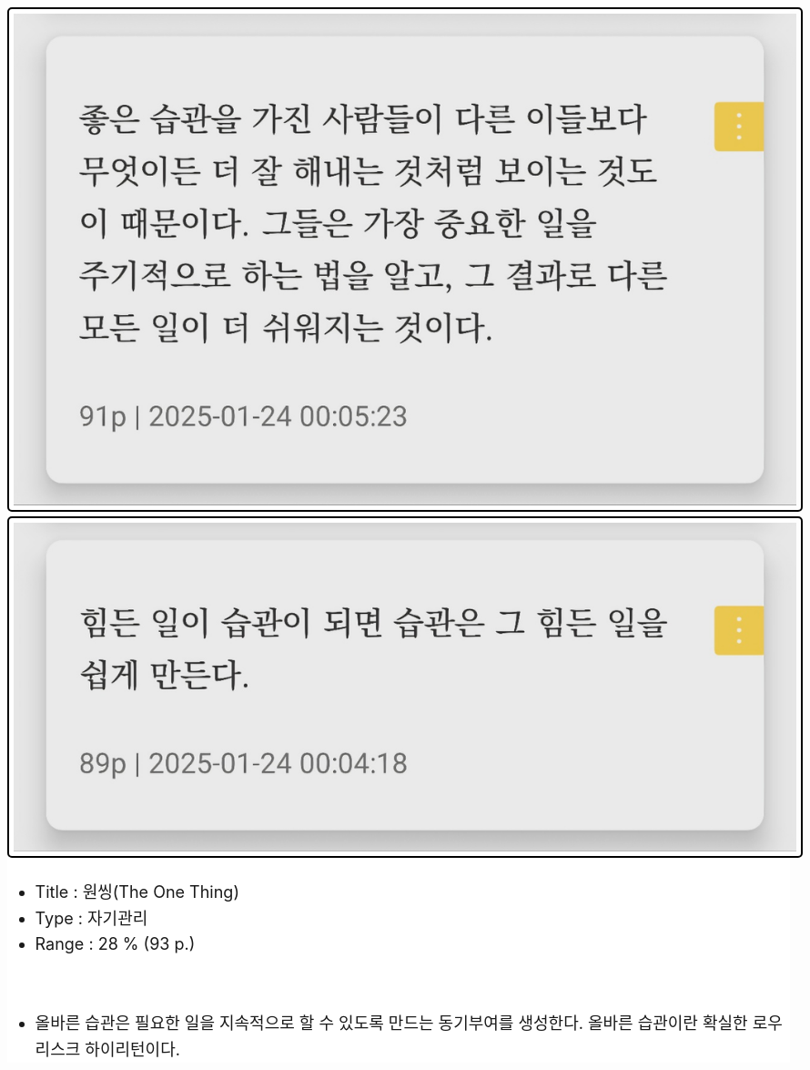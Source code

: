   <img src="/images/20250123독서1-2.jpg" alt="운동" style="border: 2px solid #000; border-radius: 5px; padding: 5px; width: 100%; height: auto;">
  <img src="/images/20250123독서1-3.jpg" alt="운동" style="border: 2px solid #000; border-radius: 5px; padding: 5px; width: 100%; height: auto;">
</div>

<div style="font-size: 18px; line-height: 1.6;">
  <ul>
    <li>Title : 원씽(The One Thing)</li>
    <li>Type : 자기관리</li>
    <li>Range : 28 % (93 p.)</li>
    <br><br>
    <li>올바른 습관은 필요한 일을 지속적으로 할 수 있도록 만드는 동기부여를 생성한다. 올바른 습관이란 확실한 로우리스크 하이리턴이다.</li>
  </ul>
</div>
